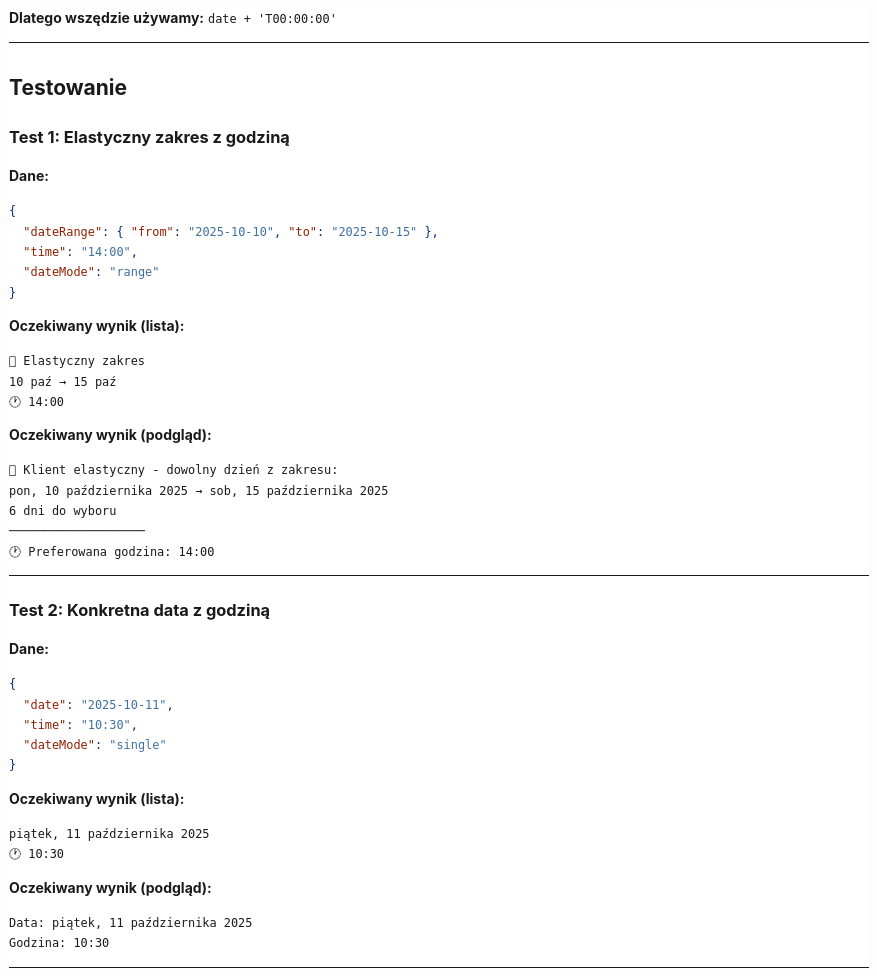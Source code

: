 **Dlatego wszędzie używamy:** `date + 'T00:00:00'`

---

## Testowanie

### Test 1: Elastyczny zakres z godziną
**Dane:**
```json
{
  "dateRange": { "from": "2025-10-10", "to": "2025-10-15" },
  "time": "14:00",
  "dateMode": "range"
}
```

**Oczekiwany wynik (lista):**
```
📅 Elastyczny zakres
10 paź → 15 paź
🕐 14:00
```

**Oczekiwany wynik (podgląd):**
```
📅 Klient elastyczny - dowolny dzień z zakresu:
pon, 10 października 2025 → sob, 15 października 2025
6 dni do wyboru
───────────────────
🕐 Preferowana godzina: 14:00
```

---

### Test 2: Konkretna data z godziną
**Dane:**
```json
{
  "date": "2025-10-11",
  "time": "10:30",
  "dateMode": "single"
}
```

**Oczekiwany wynik (lista):**
```
piątek, 11 października 2025
🕐 10:30
```

**Oczekiwany wynik (podgląd):**
```
Data: piątek, 11 października 2025
Godzina: 10:30
```

---